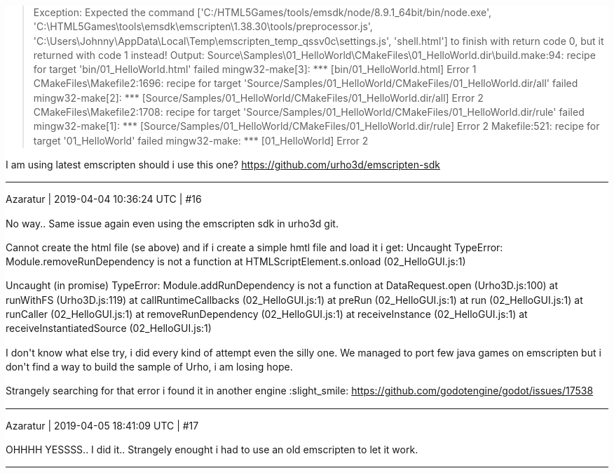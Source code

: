 > Exception: Expected the command ['C:/HTML5Games/tools/emsdk/node/8.9.1_64bit/bin/node.exe', 'C:\\HTML5Games\\tools\\emsdk\\emscripten\\1.38.30\\tools/preprocessor.js', 'C:\\Users\\Johnny\\AppData\\Local\\Temp\\emscripten_temp_qssv0c\\settings.js', 'shell.html'] to finish with return code 0, but it returned with code 1 instead! Output:
> Source\Samples\01_HelloWorld\CMakeFiles\01_HelloWorld.dir\build.make:94: recipe for target 'bin/01_HelloWorld.html' failed
> mingw32-make[3]: *** [bin/01_HelloWorld.html] Error 1
> CMakeFiles\Makefile2:1696: recipe for target 'Source/Samples/01_HelloWorld/CMakeFiles/01_HelloWorld.dir/all' failed
> mingw32-make[2]: *** [Source/Samples/01_HelloWorld/CMakeFiles/01_HelloWorld.dir/all] Error 2
> CMakeFiles\Makefile2:1708: recipe for target 'Source/Samples/01_HelloWorld/CMakeFiles/01_HelloWorld.dir/rule' failed
> mingw32-make[1]: *** [Source/Samples/01_HelloWorld/CMakeFiles/01_HelloWorld.dir/rule] Error 2
> Makefile:521: recipe for target '01_HelloWorld' failed
> mingw32-make: *** [01_HelloWorld] Error 2

I am using latest emscripten should i use this one?
https://github.com/urho3d/emscripten-sdk

-------------------------

Azaratur | 2019-04-04 10:36:24 UTC | #16

No way.. Same issue again even using the emscripten sdk in urho3d git.

Cannot create the html file (se above) and if i create a simple hmtl file and load it i get:
Uncaught TypeError: Module.removeRunDependency is not a function
    at HTMLScriptElement.s.onload (02_HelloGUI.js:1)

Uncaught (in promise) TypeError: Module.addRunDependency is not a function
    at DataRequest.open (Urho3D.js:100)
    at runWithFS (Urho3D.js:119)
    at callRuntimeCallbacks (02_HelloGUI.js:1)
    at preRun (02_HelloGUI.js:1)
    at run (02_HelloGUI.js:1)
    at runCaller (02_HelloGUI.js:1)
    at removeRunDependency (02_HelloGUI.js:1)
    at receiveInstance (02_HelloGUI.js:1)
    at receiveInstantiatedSource (02_HelloGUI.js:1)

I don't know what else try, i did every kind of attempt even the silly one.
We managed to port few java games on emscripten but i don't find a way to build the sample of Urho, i am losing hope.


Strangely searching for that error i found it in another engine :slight_smile:
https://github.com/godotengine/godot/issues/17538

-------------------------

Azaratur | 2019-04-05 18:41:09 UTC | #17

OHHHH YESSSS..
I did it..
Strangely enought i had to use an old emscripten to let it work.

-------------------------

